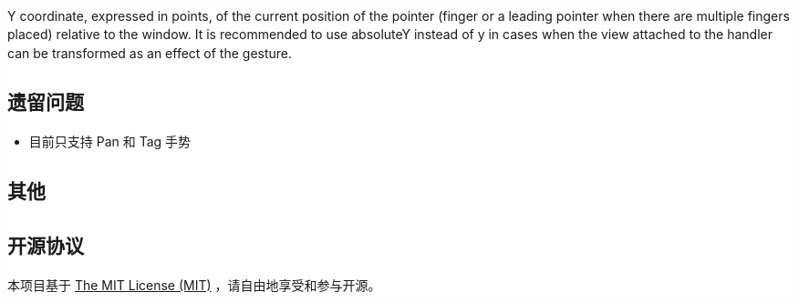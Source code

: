 Y coordinate, expressed in points, of the current position of the pointer (finger or a leading pointer when there are multiple fingers placed) relative to the window. It is recommended to use absoluteY instead of y in cases when the view attached to the handler can be transformed as an effect of the gesture.

## 遗留问题

- 目前只支持 Pan 和 Tag 手势

## 其他

## 开源协议

本项目基于 [The MIT License (MIT)](https://github.com/react-native-oh-library/react-native-linear-gradient/blob/harmony/LICENSE) ，请自由地享受和参与开源。
